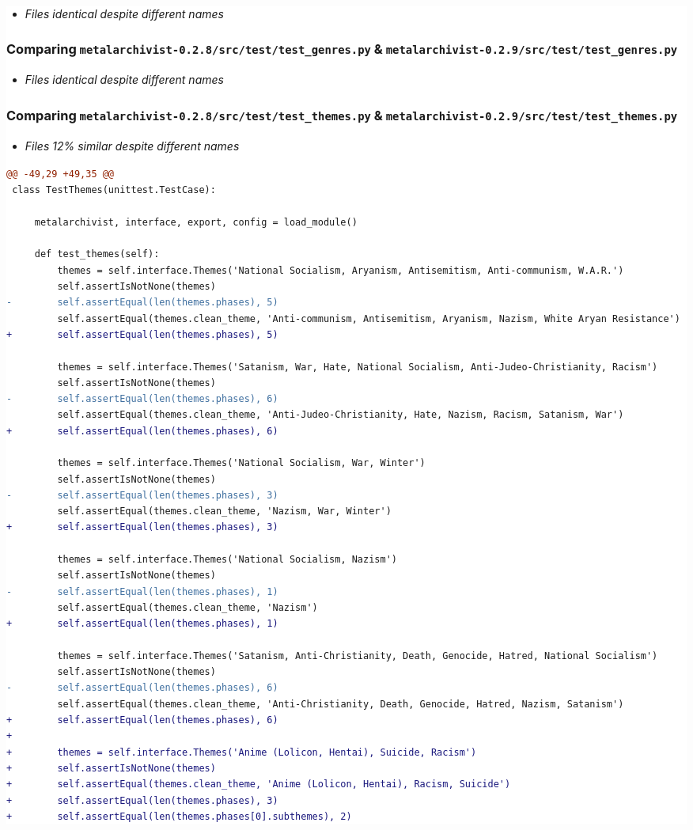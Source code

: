  * *Files identical despite different names*

### Comparing `metalarchivist-0.2.8/src/test/test_genres.py` & `metalarchivist-0.2.9/src/test/test_genres.py`

 * *Files identical despite different names*

### Comparing `metalarchivist-0.2.8/src/test/test_themes.py` & `metalarchivist-0.2.9/src/test/test_themes.py`

 * *Files 12% similar despite different names*

```diff
@@ -49,29 +49,35 @@
 class TestThemes(unittest.TestCase):
     
     metalarchivist, interface, export, config = load_module()
 
     def test_themes(self):
         themes = self.interface.Themes('National Socialism, Aryanism, Antisemitism, Anti-communism, W.A.R.')
         self.assertIsNotNone(themes)
-        self.assertEqual(len(themes.phases), 5)
         self.assertEqual(themes.clean_theme, 'Anti-communism, Antisemitism, Aryanism, Nazism, White Aryan Resistance')
+        self.assertEqual(len(themes.phases), 5)
 
         themes = self.interface.Themes('Satanism, War, Hate, National Socialism, Anti-Judeo-Christianity, Racism')
         self.assertIsNotNone(themes)
-        self.assertEqual(len(themes.phases), 6)
         self.assertEqual(themes.clean_theme, 'Anti-Judeo-Christianity, Hate, Nazism, Racism, Satanism, War')
+        self.assertEqual(len(themes.phases), 6)
         
         themes = self.interface.Themes('National Socialism, War, Winter')
         self.assertIsNotNone(themes)
-        self.assertEqual(len(themes.phases), 3)
         self.assertEqual(themes.clean_theme, 'Nazism, War, Winter')
+        self.assertEqual(len(themes.phases), 3)
 
         themes = self.interface.Themes('National Socialism, Nazism')
         self.assertIsNotNone(themes)
-        self.assertEqual(len(themes.phases), 1)
         self.assertEqual(themes.clean_theme, 'Nazism')
+        self.assertEqual(len(themes.phases), 1)
 
         themes = self.interface.Themes('Satanism, Anti-Christianity, Death, Genocide, Hatred, National Socialism')
         self.assertIsNotNone(themes)
-        self.assertEqual(len(themes.phases), 6)
         self.assertEqual(themes.clean_theme, 'Anti-Christianity, Death, Genocide, Hatred, Nazism, Satanism')
+        self.assertEqual(len(themes.phases), 6)
+     
+        themes = self.interface.Themes('Anime (Lolicon, Hentai), Suicide, Racism')
+        self.assertIsNotNone(themes)
+        self.assertEqual(themes.clean_theme, 'Anime (Lolicon, Hentai), Racism, Suicide')
+        self.assertEqual(len(themes.phases), 3)
+        self.assertEqual(len(themes.phases[0].subthemes), 2)
```

